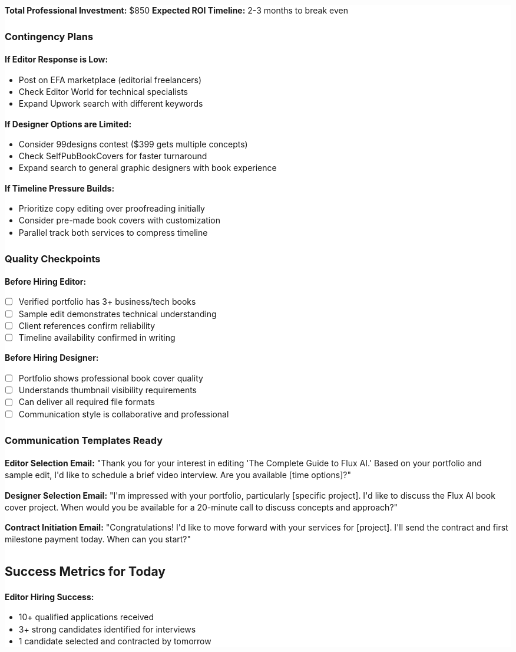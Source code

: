 **Total Professional Investment:** $850
**Expected ROI Timeline:** 2-3 months to break even

### Contingency Plans

**If Editor Response is Low:**
- Post on EFA marketplace (editorial freelancers)
- Check Editor World for technical specialists
- Expand Upwork search with different keywords

**If Designer Options are Limited:**
- Consider 99designs contest ($399 gets multiple concepts)
- Check SelfPubBookCovers for faster turnaround
- Expand search to general graphic designers with book experience

**If Timeline Pressure Builds:**
- Prioritize copy editing over proofreading initially
- Consider pre-made book covers with customization
- Parallel track both services to compress timeline

### Quality Checkpoints

**Before Hiring Editor:**
- [ ] Verified portfolio has 3+ business/tech books
- [ ] Sample edit demonstrates technical understanding
- [ ] Client references confirm reliability
- [ ] Timeline availability confirmed in writing

**Before Hiring Designer:**
- [ ] Portfolio shows professional book cover quality
- [ ] Understands thumbnail visibility requirements
- [ ] Can deliver all required file formats
- [ ] Communication style is collaborative and professional

### Communication Templates Ready

**Editor Selection Email:**
"Thank you for your interest in editing 'The Complete Guide to Flux AI.' Based on your portfolio and sample edit, I'd like to schedule a brief video interview. Are you available [time options]?"

**Designer Selection Email:**
"I'm impressed with your portfolio, particularly [specific project]. I'd like to discuss the Flux AI book cover project. When would you be available for a 20-minute call to discuss concepts and approach?"

**Contract Initiation Email:**
"Congratulations! I'd like to move forward with your services for [project]. I'll send the contract and first milestone payment today. When can you start?"

## Success Metrics for Today

**Editor Hiring Success:**
- 10+ qualified applications received
- 3+ strong candidates identified for interviews
- 1 candidate selected and contracted by tomorrow

